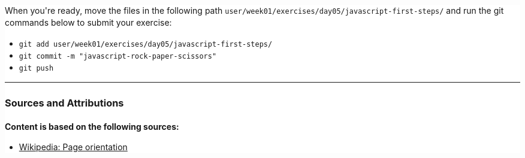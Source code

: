   When you're ready, move the files in the following path `user/week01/exercises/day05/javascript-first-steps/` and run the git commands below to submit your exercise:

  - `git add user/week01/exercises/day05/javascript-first-steps/`
  - `git commit -m "javascript-rock-paper-scissors"`
  - `git push`

----

### Sources and Attributions

**Content is based on the following sources:**

- [Wikipedia: Page orientation](https://en.wikipedia.org/wiki/Page_orientation)
